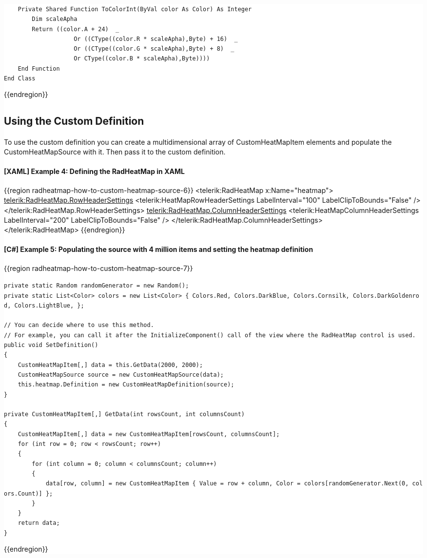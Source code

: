 		Private Shared Function ToColorInt(ByVal color As Color) As Integer
			Dim scaleApha
			Return ((color.A + 24)  _
						Or ((CType((color.R * scaleApha),Byte) + 16)  _
						Or ((CType((color.G * scaleApha),Byte) + 8)  _
						Or CType((color.B * scaleApha),Byte))))
		End Function
	End Class
{{endregion}}

## Using the Custom Definition

To use the custom definition you can create a multidimensional array of CustomHeatMapItem elements and populate the CustomHeatMapSource with it. Then pass it to the custom definition.

#### __[XAML] Example 4: Defining the RadHeatMap in XAML__
{{region radheatmap-how-to-custom-heatmap-source-6}}
	<telerik:RadHeatMap x:Name="heatmap">
		<telerik:RadHeatMap.RowHeaderSettings>
			<telerik:HeatMapRowHeaderSettings LabelInterval="100" LabelClipToBounds="False" />
		</telerik:RadHeatMap.RowHeaderSettings>
		<telerik:RadHeatMap.ColumnHeaderSettings>
			<telerik:HeatMapColumnHeaderSettings LabelInterval="200" LabelClipToBounds="False" />
		</telerik:RadHeatMap.ColumnHeaderSettings>            
	</telerik:RadHeatMap>
{{endregion}}

#### __[C#] Example 5: Populating the source with 4 million items and setting the heatmap definition__
{{region radheatmap-how-to-custom-heatmap-source-7}}

	private static Random randomGenerator = new Random();
	private static List<Color> colors = new List<Color> { Colors.Red, Colors.DarkBlue, Colors.Cornsilk, Colors.DarkGoldenrod, Colors.LightBlue, };

	// You can decide where to use this method. 
	// For example, you can call it after the InitializeComponent() call of the view where the RadHeatMap control is used.
	public void SetDefinition()
	{
		CustomHeatMapItem[,] data = this.GetData(2000, 2000);
		CustomHeatMapSource source = new CustomHeatMapSource(data);
		this.heatmap.Definition = new CustomHeatMapDefinition(source);
	}

	private CustomHeatMapItem[,] GetData(int rowsCount, int columnsCount)
	{
		CustomHeatMapItem[,] data = new CustomHeatMapItem[rowsCount, columnsCount];
		for (int row = 0; row < rowsCount; row++)
		{
			for (int column = 0; column < columnsCount; column++)
			{
				data[row, column] = new CustomHeatMapItem { Value = row + column, Color = colors[randomGenerator.Next(0, colors.Count)] };
			}
		}
		return data;
	}
{{endregion}}
